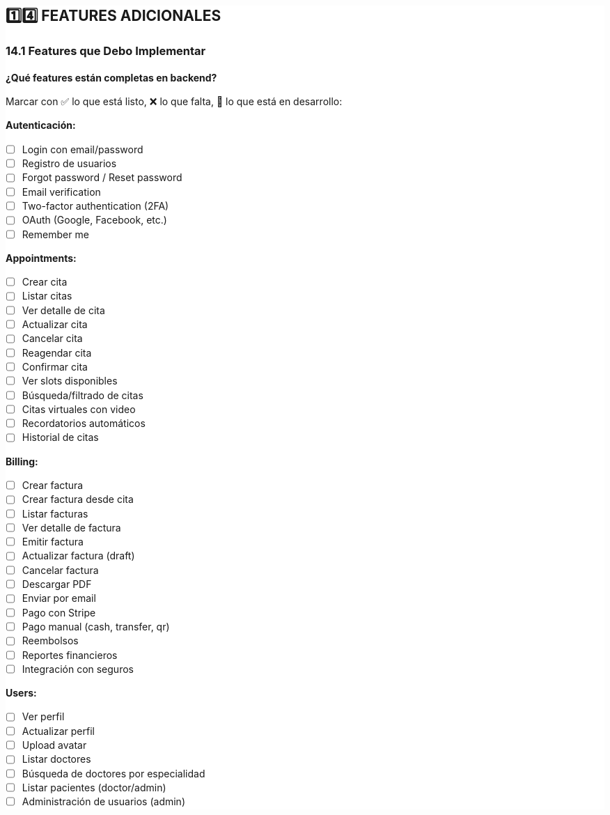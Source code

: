 
## 1️⃣4️⃣ FEATURES ADICIONALES

### 14.1 Features que Debo Implementar

**¿Qué features están completas en backend?**

Marcar con ✅ lo que está listo, ❌ lo que falta, 🚧 lo que está en desarrollo:

**Autenticación:**
- [ ] Login con email/password
- [ ] Registro de usuarios
- [ ] Forgot password / Reset password
- [ ] Email verification
- [ ] Two-factor authentication (2FA)
- [ ] OAuth (Google, Facebook, etc.)
- [ ] Remember me

**Appointments:**
- [ ] Crear cita
- [ ] Listar citas
- [ ] Ver detalle de cita
- [ ] Actualizar cita
- [ ] Cancelar cita
- [ ] Reagendar cita
- [ ] Confirmar cita
- [ ] Ver slots disponibles
- [ ] Búsqueda/filtrado de citas
- [ ] Citas virtuales con video
- [ ] Recordatorios automáticos
- [ ] Historial de citas

**Billing:**
- [ ] Crear factura
- [ ] Crear factura desde cita
- [ ] Listar facturas
- [ ] Ver detalle de factura
- [ ] Emitir factura
- [ ] Actualizar factura (draft)
- [ ] Cancelar factura
- [ ] Descargar PDF
- [ ] Enviar por email
- [ ] Pago con Stripe
- [ ] Pago manual (cash, transfer, qr)
- [ ] Reembolsos
- [ ] Reportes financieros
- [ ] Integración con seguros

**Users:**
- [ ] Ver perfil
- [ ] Actualizar perfil
- [ ] Upload avatar
- [ ] Listar doctores
- [ ] Búsqueda de doctores por especialidad
- [ ] Listar pacientes (doctor/admin)
- [ ] Administración de usuarios (admin)
